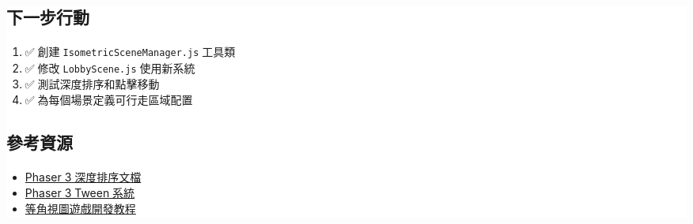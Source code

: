## 下一步行動

1. ✅ 創建 `IsometricSceneManager.js` 工具類
2. ✅ 修改 `LobbyScene.js` 使用新系統
3. ✅ 測試深度排序和點擊移動
4. ✅ 為每個場景定義可行走區域配置

## 參考資源

- [Phaser 3 深度排序文檔](https://photonstorm.github.io/phaser3-docs/Phaser.GameObjects.Components.Depth.html)
- [Phaser 3 Tween 系統](https://photonstorm.github.io/phaser3-docs/Phaser.Tweens.Tween.html)
- [等角視圖遊戲開發教程](https://gamedevelopment.tutsplus.com/series/create-an-isometric-game--cms-1081)
